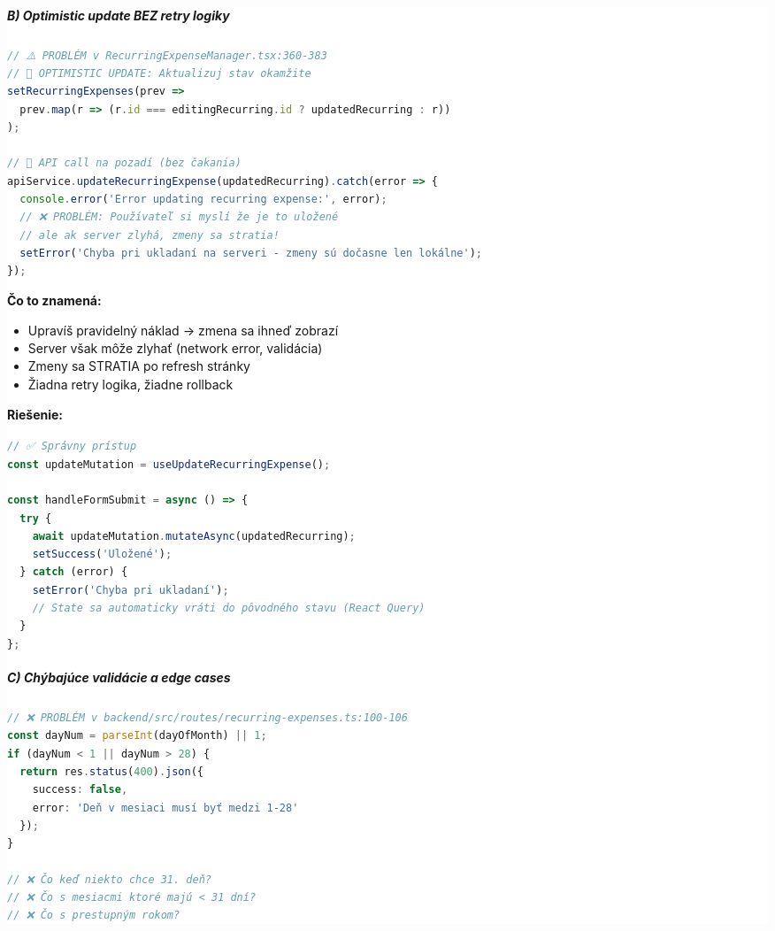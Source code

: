 ##### B) **Optimistic update BEZ retry logiky**
```typescript
// ⚠️ PROBLÉM v RecurringExpenseManager.tsx:360-383
// 🚀 OPTIMISTIC UPDATE: Aktualizuj stav okamžite
setRecurringExpenses(prev =>
  prev.map(r => (r.id === editingRecurring.id ? updatedRecurring : r))
);

// 🔄 API call na pozadí (bez čakania)
apiService.updateRecurringExpense(updatedRecurring).catch(error => {
  console.error('Error updating recurring expense:', error);
  // ❌ PROBLÉM: Používateľ si myslí že je to uložené
  // ale ak server zlyhá, zmeny sa stratia!
  setError('Chyba pri ukladaní na serveri - zmeny sú dočasne len lokálne');
});
```

**Čo to znamená:**
- Upravíš pravidelný náklad → zmena sa ihneď zobrazí
- Server však môže zlyhať (network error, validácia)
- Zmeny sa STRATIA po refresh stránky
- Žiadna retry logika, žiadne rollback

**Riešenie:**
```typescript
// ✅ Správny prístup
const updateMutation = useUpdateRecurringExpense();

const handleFormSubmit = async () => {
  try {
    await updateMutation.mutateAsync(updatedRecurring);
    setSuccess('Uložené');
  } catch (error) {
    setError('Chyba pri ukladaní');
    // State sa automaticky vráti do pôvodného stavu (React Query)
  }
};
```

##### C) **Chýbajúce validácie a edge cases**
```typescript
// ❌ PROBLÉM v backend/src/routes/recurring-expenses.ts:100-106
const dayNum = parseInt(dayOfMonth) || 1;
if (dayNum < 1 || dayNum > 28) {
  return res.status(400).json({
    success: false,
    error: 'Deň v mesiaci musí byť medzi 1-28'
  });
}

// ❌ Čo keď niekto chce 31. deň?
// ❌ Čo s mesiacmi ktoré majú < 31 dní?
// ❌ Čo s prestupným rokom?
```
